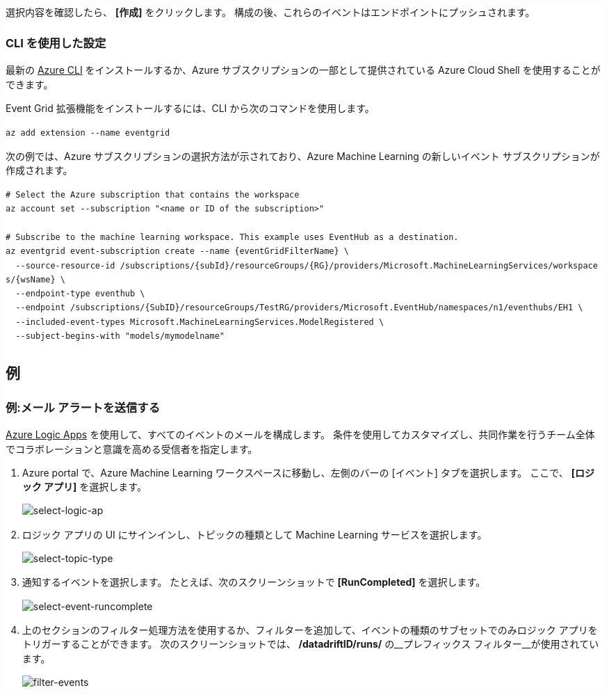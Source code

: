 選択内容を確認したら、 __[作成]__ をクリックします。 構成の後、これらのイベントはエンドポイントにプッシュされます。


### <a name="set-up-with-the-cli"></a>CLI を使用した設定

最新の [Azure CLI](https://docs.microsoft.com/cli/azure/install-azure-cli?view=azure-cli-latest) をインストールするか、Azure サブスクリプションの一部として提供されている Azure Cloud Shell を使用することができます。

Event Grid 拡張機能をインストールするには、CLI から次のコマンドを使用します。

```azurecli-interactive
az add extension --name eventgrid
```

次の例では、Azure サブスクリプションの選択方法が示されており、Azure Machine Learning の新しいイベント サブスクリプションが作成されます。

```azurecli-interactive
# Select the Azure subscription that contains the workspace
az account set --subscription "<name or ID of the subscription>"

# Subscribe to the machine learning workspace. This example uses EventHub as a destination. 
az eventgrid event-subscription create --name {eventGridFilterName} \
  --source-resource-id /subscriptions/{subId}/resourceGroups/{RG}/providers/Microsoft.MachineLearningServices/workspaces/{wsName} \
  --endpoint-type eventhub \
  --endpoint /subscriptions/{SubID}/resourceGroups/TestRG/providers/Microsoft.EventHub/namespaces/n1/eventhubs/EH1 \
  --included-event-types Microsoft.MachineLearningServices.ModelRegistered \
  --subject-begins-with "models/mymodelname"
```

## <a name="examples"></a>例

### <a name="example-send-email-alerts"></a>例:メール アラートを送信する

[Azure Logic Apps](https://docs.microsoft.com/azure/logic-apps/) を使用して、すべてのイベントのメールを構成します。 条件を使用してカスタマイズし、共同作業を行うチーム全体でコラボレーションと意識を高める受信者を指定します。

1. Azure portal で、Azure Machine Learning ワークスペースに移動し、左側のバーの [イベント] タブを選択します。 ここで、 __[ロジック アプリ]__ を選択します。 

    ![select-logic-ap](./media/how-to-use-event-grid/select-logic-ap.png)

1. ロジック アプリの UI にサインインし、トピックの種類として Machine Learning サービスを選択します。 

    ![select-topic-type](./media/how-to-use-event-grid/select-topic-type.png)

1. 通知するイベントを選択します。 たとえば、次のスクリーンショットで __[RunCompleted]__ を選択します。

    ![select-event-runcomplete](./media/how-to-use-event-grid/select-event-runcomplete.png)

1. 上のセクションのフィルター処理方法を使用するか、フィルターを追加して、イベントの種類のサブセットでのみロジック アプリをトリガーすることができます。 次のスクリーンショットでは、 __/datadriftID/runs/__ の__プレフィックス フィルター__が使用されています。

    ![filter-events](./media/how-to-use-event-grid/filtering-events.png)
